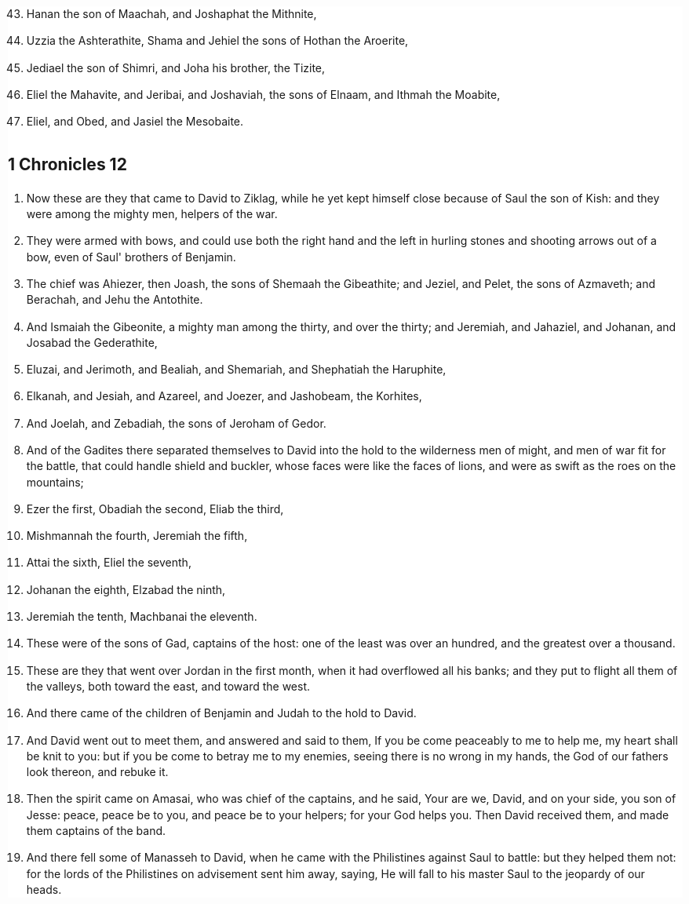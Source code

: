 43. Hanan the son of Maachah, and Joshaphat the Mithnite,

44. Uzzia the Ashterathite, Shama and Jehiel the sons of Hothan the Aroerite,

45. Jediael the son of Shimri, and Joha his brother, the Tizite,

46. Eliel the Mahavite, and Jeribai, and Joshaviah, the sons of Elnaam, and Ithmah the Moabite,

47. Eliel, and Obed, and Jasiel the Mesobaite.

## 1 Chronicles 12

1. Now these are they that came to David to Ziklag, while he yet kept himself close because of Saul the son of Kish: and they were among the mighty men, helpers of the war.

2. They were armed with bows, and could use both the right hand and the left in hurling stones and shooting arrows out of a bow, even of Saul' brothers of Benjamin.

3. The chief was Ahiezer, then Joash, the sons of Shemaah the Gibeathite; and Jeziel, and Pelet, the sons of Azmaveth; and Berachah, and Jehu the Antothite.

4. And Ismaiah the Gibeonite, a mighty man among the thirty, and over the thirty; and Jeremiah, and Jahaziel, and Johanan, and Josabad the Gederathite,

5. Eluzai, and Jerimoth, and Bealiah, and Shemariah, and Shephatiah the Haruphite,

6. Elkanah, and Jesiah, and Azareel, and Joezer, and Jashobeam, the Korhites,

7. And Joelah, and Zebadiah, the sons of Jeroham of Gedor.

8. And of the Gadites there separated themselves to David into the hold to the wilderness men of might, and men of war fit for the battle, that could handle shield and buckler, whose faces were like the faces of lions, and were as swift as the roes on the mountains;

9. Ezer the first, Obadiah the second, Eliab the third,

10. Mishmannah the fourth, Jeremiah the fifth,

11. Attai the sixth, Eliel the seventh,

12. Johanan the eighth, Elzabad the ninth,

13. Jeremiah the tenth, Machbanai the eleventh.

14. These were of the sons of Gad, captains of the host: one of the least was over an hundred, and the greatest over a thousand.

15. These are they that went over Jordan in the first month, when it had overflowed all his banks; and they put to flight all them of the valleys, both toward the east, and toward the west.

16. And there came of the children of Benjamin and Judah to the hold to David.

17. And David went out to meet them, and answered and said to them, If you be come peaceably to me to help me, my heart shall be knit to you: but if you be come to betray me to my enemies, seeing there is no wrong in my hands, the God of our fathers look thereon, and rebuke it.

18. Then the spirit came on Amasai, who was chief of the captains, and he said, Your are we, David, and on your side, you son of Jesse: peace, peace be to you, and peace be to your helpers; for your God helps you.  Then David received them, and made them captains of the band.

19. And there fell some of Manasseh to David, when he came with the Philistines against Saul to battle: but they helped them not: for the lords of the Philistines on advisement sent him away, saying, He will fall to his master Saul to the jeopardy of our heads.
